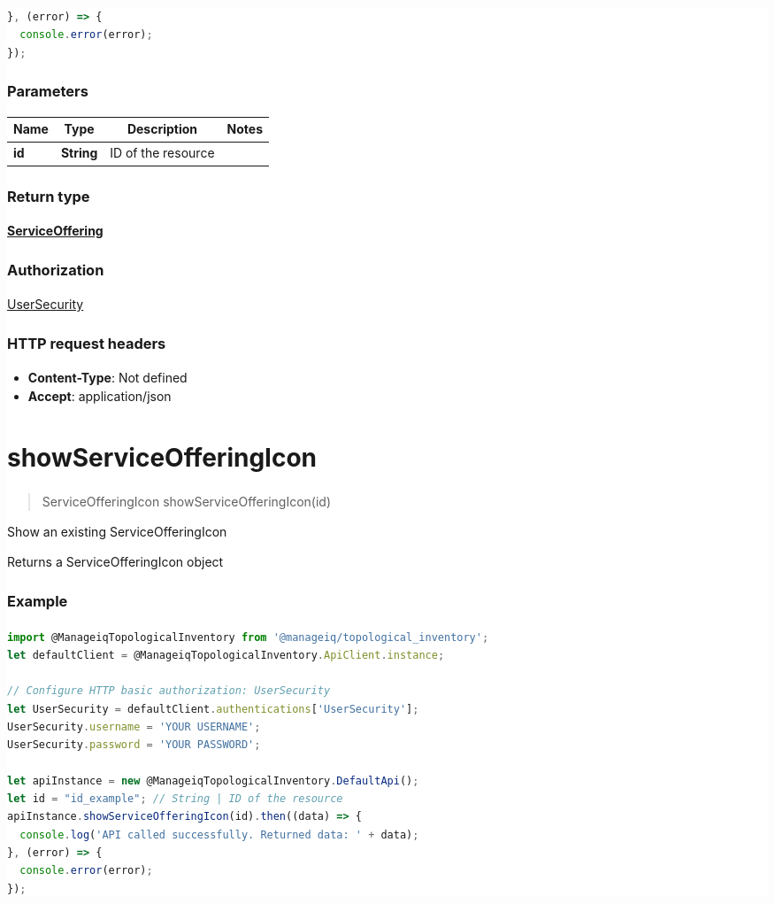 ```javascript
}, (error) => {
  console.error(error);
});

```

### Parameters

Name | Type | Description  | Notes
------------- | ------------- | ------------- | -------------
 **id** | **String**| ID of the resource | 

### Return type

[**ServiceOffering**](ServiceOffering.md)

### Authorization

[UserSecurity](../README.md#UserSecurity)

### HTTP request headers

 - **Content-Type**: Not defined
 - **Accept**: application/json

<a name="showServiceOfferingIcon"></a>
# **showServiceOfferingIcon**
> ServiceOfferingIcon showServiceOfferingIcon(id)

Show an existing ServiceOfferingIcon

Returns a ServiceOfferingIcon object

### Example
```javascript
import @ManageiqTopologicalInventory from '@manageiq/topological_inventory';
let defaultClient = @ManageiqTopologicalInventory.ApiClient.instance;

// Configure HTTP basic authorization: UserSecurity
let UserSecurity = defaultClient.authentications['UserSecurity'];
UserSecurity.username = 'YOUR USERNAME';
UserSecurity.password = 'YOUR PASSWORD';

let apiInstance = new @ManageiqTopologicalInventory.DefaultApi();
let id = "id_example"; // String | ID of the resource
apiInstance.showServiceOfferingIcon(id).then((data) => {
  console.log('API called successfully. Returned data: ' + data);
}, (error) => {
  console.error(error);
});

```
